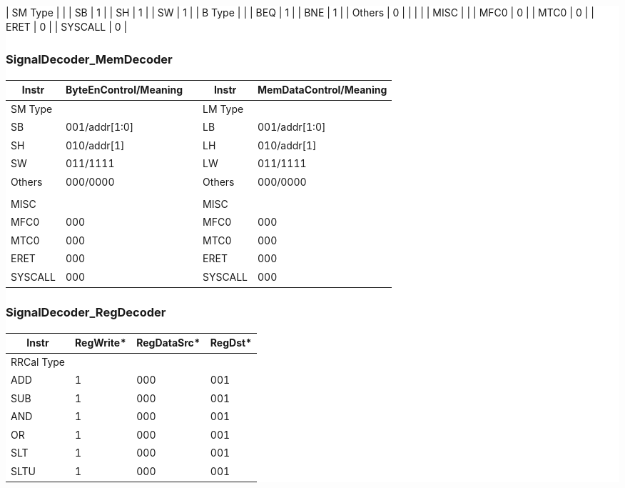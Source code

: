 | SM Type    |         |
| SB         | 1       |
| SH         | 1       |
| SW         | 1       |
| B Type     |         |
| BEQ        | 1       |
| BNE        | 1       |
| Others     | 0       |
|            |         |
| MISC       |         |
| MFC0       | 0       |
| MTC0       | 0       |
| ERET       | 0       |
| SYSCALL    | 0       |

### SignalDecoder_MemDecoder

| Instr   | ByteEnControl/Meaning |      | Instr   | MemDataControl/Meaning |
| ------- | --------------------- | ---- | ------- | ---------------------- |
| SM Type |                       |      | LM Type |                        |
| SB      | 001/addr[1:0]         |      | LB      | 001/addr[1:0]          |
| SH      | 010/addr[1]           |      | LH      | 010/addr[1]            |
| SW      | 011/1111              |      | LW      | 011/1111               |
| Others  | 000/0000              |      | Others  | 000/0000               |
|         |                       |      |         |                        |
| MISC    |                       |      | MISC    |                        |
| MFC0    | 000                   |      | MFC0    | 000                    |
| MTC0    | 000                   |      | MTC0    | 000                    |
| ERET    | 000                   |      | ERET    | 000                    |
| SYSCALL | 000                   |      | SYSCALL | 000                    |

### SignalDecoder_RegDecoder

| Instr      | RegWrite* | RegDataSrc* | RegDst* |
| ---------- | --------- | ----------- | ------- |
| RRCal Type |           |             |         |
| ADD        | 1         | 000         | 001     |
| SUB        | 1         | 000         | 001     |
| AND        | 1         | 000         | 001     |
| OR         | 1         | 000         | 001     |
| SLT        | 1         | 000         | 001     |
| SLTU       | 1         | 000         | 001     |